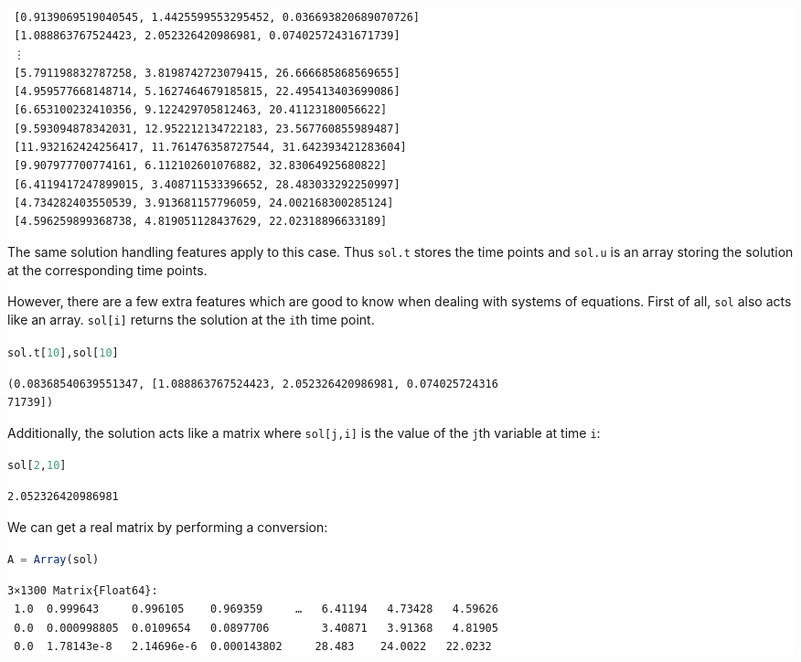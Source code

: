 ```
 [0.9139069519040545, 1.4425599553295452, 0.036693820689070726]
 [1.088863767524423, 2.052326420986981, 0.07402572431671739]
 ⋮
 [5.791198832787258, 3.8198742723079415, 26.666685868569655]
 [4.959577668148714, 5.1627464679185815, 22.495413403699086]
 [6.653100232410356, 9.122429705812463, 20.41123180056622]
 [9.593094878342031, 12.952212134722183, 23.567760855989487]
 [11.932162424256417, 11.761476358727544, 31.642393421283604]
 [9.907977700774161, 6.112102601076882, 32.83064925680822]
 [6.4119417247899015, 3.408711533396652, 28.483033292250997]
 [4.734282403550539, 3.913681157796059, 24.002168300285124]
 [4.596259899368738, 4.819051128437629, 22.02318896633189]
```





The same solution handling features apply to this case. Thus `sol.t` stores the time points and `sol.u` is an array storing the solution at the corresponding time points.

However, there are a few extra features which are good to know when dealing with systems of equations. First of all, `sol` also acts like an array. `sol[i]` returns the solution at the `i`th time point.

```julia
sol.t[10],sol[10]
```

```
(0.08368540639551347, [1.088863767524423, 2.052326420986981, 0.074025724316
71739])
```





Additionally, the solution acts like a matrix where `sol[j,i]` is the value of the `j`th variable at time `i`:

```julia
sol[2,10]
```

```
2.052326420986981
```





We can get a real matrix by performing a conversion:

```julia
A = Array(sol)
```

```
3×1300 Matrix{Float64}:
 1.0  0.999643     0.996105    0.969359     …   6.41194   4.73428   4.59626
 0.0  0.000998805  0.0109654   0.0897706        3.40871   3.91368   4.81905
 0.0  1.78143e-8   2.14696e-6  0.000143802     28.483    24.0022   22.0232
```
